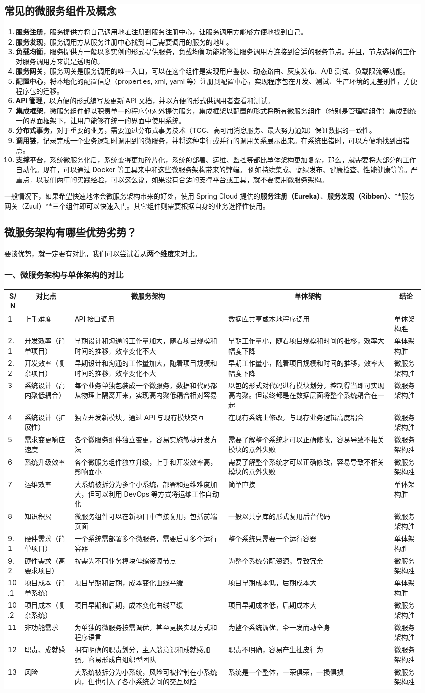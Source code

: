 ## 常见的微服务组件及概念

1. **服务注册**，服务提供方将自己调用地址注册到服务注册中心，让服务调用方能够方便地找到自己。
2. **服务发现**，服务调用方从服务注册中心找到自己需要调用的服务的地址。
3. **负载均衡**，服务提供方一般以多实例的形式提供服务，负载均衡功能能够让服务调用方连接到合适的服务节点。并且，节点选择的工作对服务调用方来说是透明的。
4. **服务网关**，服务网关是服务调用的唯一入口，可以在这个组件是实现用户鉴权、动态路由、灰度发布、A/B 测试、负载限流等功能。
5. **配置中心**，将本地化的配置信息（properties, xml, yaml 等）注册到配置中心，实现程序包在开发、测试、生产环境的无差别性，方便程序包的迁移。
6. **API 管理**，以方便的形式编写及更新 API 文档，并以方便的形式供调用者查看和测试。
7. **集成框架**，微服务组件都以职责单一的程序包对外提供服务，集成框架以配置的形式将所有微服务组件（特别是管理端组件）集成到统一的界面框架下，让用户能够在统一的界面中使用系统。
8. **分布式事务**，对于重要的业务，需要通过分布式事务技术（TCC、高可用消息服务、最大努力通知）保证数据的一致性。
9. **调用链**，记录完成一个业务逻辑时调用到的微服务，并将这种串行或并行的调用关系展示出来。在系统出错时，可以方便地找到出错点。
10. **支撑平台**，系统微服务化后，系统变得更加碎片化，系统的部署、运维、监控等都比单体架构更加复杂，那么，就需要将大部分的工作自动化。现在，可以通过 Docker 等工具来中和这些微服务架构带来的弊端。 例如持续集成、蓝绿发布、健康检查、性能健康等等。严重点，以我们两年的实践经验，可以这么说，如果没有合适的支撑平台或工具，就不要使用微服务架构。

一般情况下，如果希望快速地体会微服务架构带来的好处，使用 Spring Cloud 提供的**服务注册（Eureka）**、**服务发现（Ribbon）**、**服务网关（Zuul）**三个组件即可以快速入门。其它组件则需要根据自身的业务选择性使用。  

## 微服务架构有哪些优势劣势？

要谈优势，就一定要有对比，我们可以尝试着从**两个维度**来对比。  

### 一、微服务架构与单体架构的对比

| S/N  | 对比点                   | 微服务架构                                                   | 单体架构                                                     | 结论         |
| ---- | ------------------------ | ------------------------------------------------------------ | ------------------------------------------------------------ | ------------ |
| 1    | 上手难度                 | API 接口调用                                                 | 数据库共享或本地程序调用                                     | 单体架构胜   |
| 2.1  | 开发效率（简单项目）     | 早期设计和沟通的工作量加大，随着项目规模和时间的推移，效率变化不大 | 早期工作量小，随着项目规模和时间的推移，效率大幅度下降       | 单体架构胜   |
| 2.2  | 开发效率（复杂项目）     | 早期设计和沟通的工作量加大，随着项目规模和时间的推移，效率变化不大 | 早期工作量小，随着项目规模和时间的推移，效率大幅度下降       | 微服务架构胜 |
| 3    | 系统设计（高内聚低耦合） | 每个业务单独包装成一个微服务，数据和代码都从物理上隔离开来，实现高内聚低耦合相对容易 | 以包的形式对代码进行模块划分，控制得当即可实现高内聚。但最终都是在数据层面将整个系统耦合在一起 | 微服务架构胜 |
| 4    | 系统设计（扩展性）       | 独立开发新模块，通过 API 与现有模块交互                      | 在现有系统上修改，与现存业务逻辑高度耦合                     | 微服务架构胜 |
| 5    | 需求变更响应速度         | 各个微服务组件独立变更，容易实施敏捷开发方法                 | 需要了解整个系统才可以正确修改，容易导致不相关模块的意外失败 | 微服务架构胜 |
| 6    | 系统升级效率             | 各个微服务组件独立升级，上手和开发效率高，影响面小           | 需要了解整个系统才可以正确修改，容易导致不相关模块的意外失败 | 微服务架构胜 |
| 7    | 运维效率                 | 大系统被拆分为多个小系统，部署和运维难度加大，但可以利用 DevOps 等方式将运维工作自动化 | 简单直接                                                     | 单体架构胜   |
| 8    | 知识积累                 | 微服务组件可以在新项目中直接复用，包括前端页面               | 一般以共享库的形式复用后台代码                               | 微服务架构胜 |
| 9.1  | 硬件需求（简单项目）     | 一个系统需部署多个微服务，需要启动多个运行容器               | 整个系统只需要一个运行容器                                   | 单体架构胜   |
| 9.2  | 硬件需求（高要求项目）   | 按需为不同业务模块伸缩资源节点                               | 为整个系统分配资源，导致冗余                                 | 微服务架构胜 |
| 10.1 | 项目成本（简单系统）     | 项目早期和后期，成本变化曲线平缓                             | 项目早期成本低，后期成本大                                   | 单体架构胜   |
| 10.2 | 项目成本（复杂系统）     | 项目早期和后期，成本变化曲线平缓                             | 项目早期成本低，后期成本大                                   | 微服务架构胜 |
| 11   | 非功能需求               | 为单独的微服务按需调优，甚至更换实现方式和程序语言           | 为整个系统调优，牵一发而动全身                               | 微服务架构胜 |
| 12   | 职责、成就感             | 拥有明确的职责划分，主人翁意识和成就感加强，容易形成自组织型团队 | 职责不明确，容易产生扯皮行为                                 | 微服务架构胜 |
| 13   | 风险                     | 大系统被拆分为小系统，风险可被控制在小系统内，但也引入了各小系统之间的交互风险 | 系统是一个整体，一荣俱荣，一损俱损                           | 微服务架构胜 |
